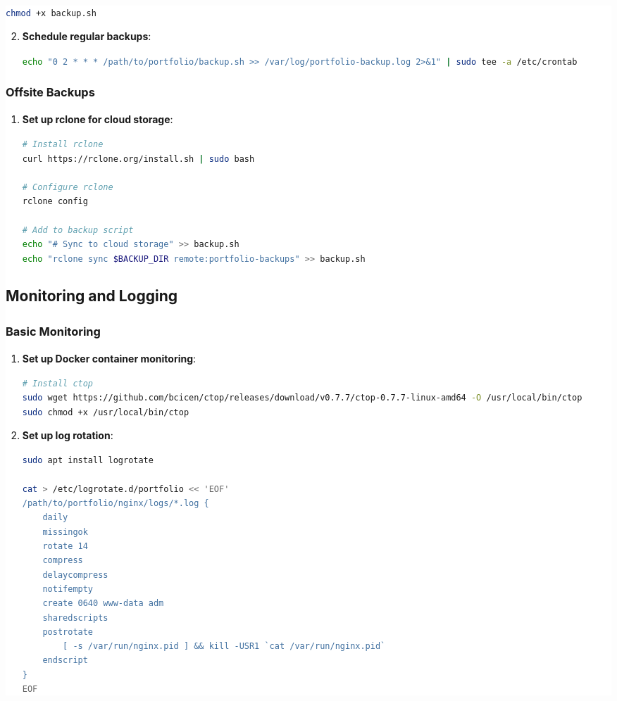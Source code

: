    ```bash
   chmod +x backup.sh
   ```

2. **Schedule regular backups**:
   ```bash
   echo "0 2 * * * /path/to/portfolio/backup.sh >> /var/log/portfolio-backup.log 2>&1" | sudo tee -a /etc/crontab
   ```

### Offsite Backups

1. **Set up rclone for cloud storage**:
   ```bash
   # Install rclone
   curl https://rclone.org/install.sh | sudo bash
   
   # Configure rclone
   rclone config
   
   # Add to backup script
   echo "# Sync to cloud storage" >> backup.sh
   echo "rclone sync $BACKUP_DIR remote:portfolio-backups" >> backup.sh
   ```

## Monitoring and Logging

### Basic Monitoring

1. **Set up Docker container monitoring**:
   ```bash
   # Install ctop
   sudo wget https://github.com/bcicen/ctop/releases/download/v0.7.7/ctop-0.7.7-linux-amd64 -O /usr/local/bin/ctop
   sudo chmod +x /usr/local/bin/ctop
   ```

2. **Set up log rotation**:
   ```bash
   sudo apt install logrotate
   
   cat > /etc/logrotate.d/portfolio << 'EOF'
   /path/to/portfolio/nginx/logs/*.log {
       daily
       missingok
       rotate 14
       compress
       delaycompress
       notifempty
       create 0640 www-data adm
       sharedscripts
       postrotate
           [ -s /var/run/nginx.pid ] && kill -USR1 `cat /var/run/nginx.pid`
       endscript
   }
   EOF
   ```

